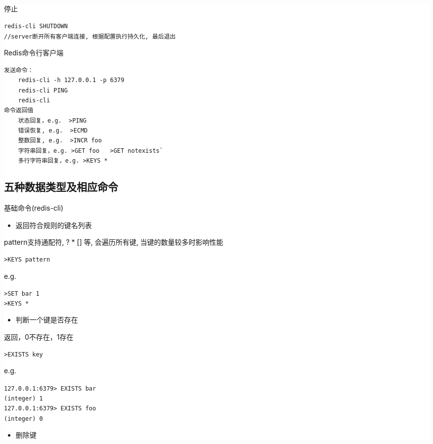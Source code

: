 停止

```
redis-cli SHUTDOWN
//server断开所有客户端连接, 根据配置执行持久化, 最后退出
```

Redis命令行客户端

```
发送命令：
    redis-cli -h 127.0.0.1 -p 6379
    redis-cli PING
    redis-cli
命令返回值
    状态回复，e.g.  >PING
    错误恢复, e.g.  >ECMD
    整数回复, e.g.  >INCR foo
    字符串回复，e.g. >GET foo   >GET notexists`
    多行字符串回复，e.g. >KEYS *
```

## 五种数据类型及相应命令

基础命令(redis-cli)

- 返回符合规则的键名列表

pattern支持通配符, ? * [] 等, 会遍历所有键, 当键的数量较多时影响性能

```
>KEYS pattern
```

e.g.

```
>SET bar 1
>KEYS *
```

- 判断一个键是否存在

返回，0不存在，1存在

```
>EXISTS key
```

e.g.

```
127.0.0.1:6379> EXISTS bar
(integer) 1
127.0.0.1:6379> EXISTS foo
(integer) 0
```

- 删除键
